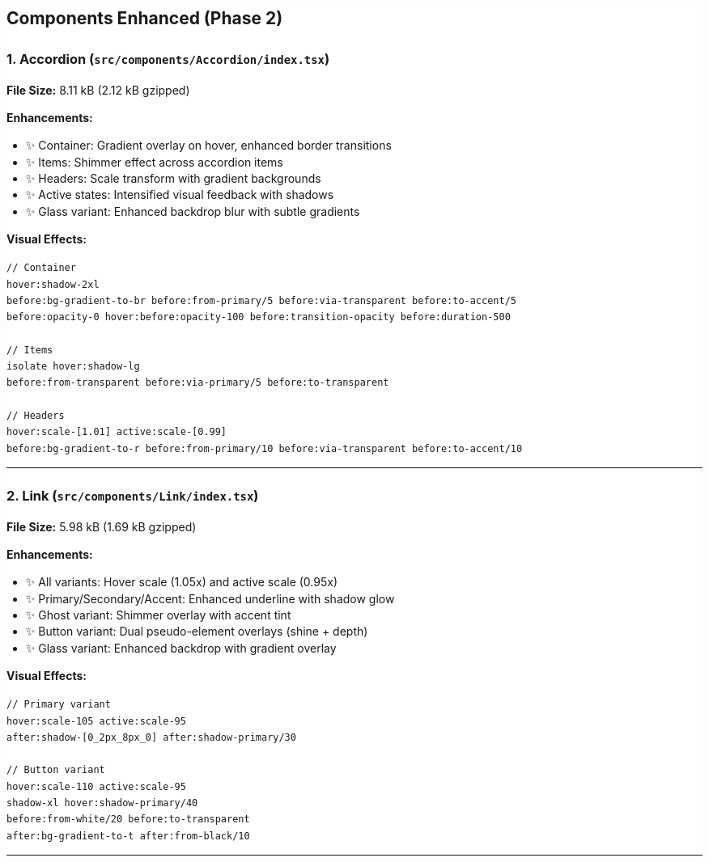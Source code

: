 
## Components Enhanced (Phase 2)

### 1. **Accordion** (`src/components/Accordion/index.tsx`)

**File Size:** 8.11 kB (2.12 kB gzipped)

**Enhancements:**

- ✨ Container: Gradient overlay on hover, enhanced border transitions
- ✨ Items: Shimmer effect across accordion items
- ✨ Headers: Scale transform with gradient backgrounds
- ✨ Active states: Intensified visual feedback with shadows
- ✨ Glass variant: Enhanced backdrop blur with subtle gradients

**Visual Effects:**

```tsx
// Container
hover:shadow-2xl
before:bg-gradient-to-br before:from-primary/5 before:via-transparent before:to-accent/5
before:opacity-0 hover:before:opacity-100 before:transition-opacity before:duration-500

// Items
isolate hover:shadow-lg
before:from-transparent before:via-primary/5 before:to-transparent

// Headers
hover:scale-[1.01] active:scale-[0.99]
before:bg-gradient-to-r before:from-primary/10 before:via-transparent before:to-accent/10
```

---

### 2. **Link** (`src/components/Link/index.tsx`)

**File Size:** 5.98 kB (1.69 kB gzipped)

**Enhancements:**

- ✨ All variants: Hover scale (1.05x) and active scale (0.95x)
- ✨ Primary/Secondary/Accent: Enhanced underline with shadow glow
- ✨ Ghost variant: Shimmer overlay with accent tint
- ✨ Button variant: Dual pseudo-element overlays (shine + depth)
- ✨ Glass variant: Enhanced backdrop with gradient overlay

**Visual Effects:**

```tsx
// Primary variant
hover:scale-105 active:scale-95
after:shadow-[0_2px_8px_0] after:shadow-primary/30

// Button variant
hover:scale-110 active:scale-95
shadow-xl hover:shadow-primary/40
before:from-white/20 before:to-transparent
after:bg-gradient-to-t after:from-black/10
```

---